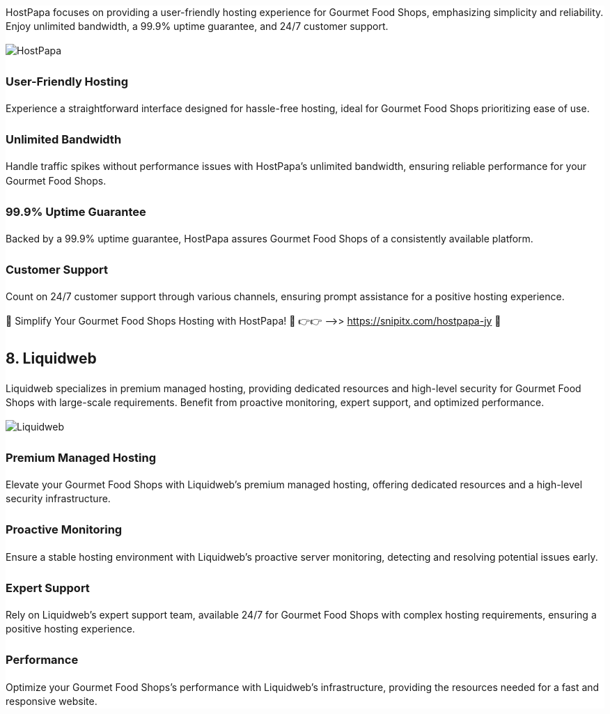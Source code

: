 HostPapa focuses on providing a user-friendly hosting experience for Gourmet Food Shops, emphasizing simplicity and reliability. Enjoy unlimited bandwidth, a 99.9% uptime guarantee, and 24/7 customer support.

![HostPapa](https://i.imgur.com/ouDTkvl.jpeg "HostPapa Hosting")

### User-Friendly Hosting
Experience a straightforward interface designed for hassle-free hosting, ideal for Gourmet Food Shops prioritizing ease of use.

### Unlimited Bandwidth
Handle traffic spikes without performance issues with HostPapa’s unlimited bandwidth, ensuring reliable performance for your Gourmet Food Shops.

### 99.9% Uptime Guarantee
Backed by a 99.9% uptime guarantee, HostPapa assures Gourmet Food Shops of a consistently available platform.

### Customer Support
Count on 24/7 customer support through various channels, ensuring prompt assistance for a positive hosting experience.

🌈 Simplify Your Gourmet Food Shops Hosting with HostPapa! 🚀
👉👉 -->> https://snipitx.com/hostpapa-jy 🚀

## 8. Liquidweb

Liquidweb specializes in premium managed hosting, providing dedicated resources and high-level security for Gourmet Food Shops with large-scale requirements. Benefit from proactive monitoring, expert support, and optimized performance.

![Liquidweb](https://i.imgur.com/4IvT9SC.jpeg "Liquidweb Hosting")

### Premium Managed Hosting
Elevate your Gourmet Food Shops with Liquidweb’s premium managed hosting, offering dedicated resources and a high-level security infrastructure.

### Proactive Monitoring
Ensure a stable hosting environment with Liquidweb’s proactive server monitoring, detecting and resolving potential issues early.

### Expert Support
Rely on Liquidweb’s expert support team, available 24/7 for Gourmet Food Shops with complex hosting requirements, ensuring a positive hosting experience.

### Performance
Optimize your Gourmet Food Shops’s performance with Liquidweb’s infrastructure, providing the resources needed for a fast and responsive website.
